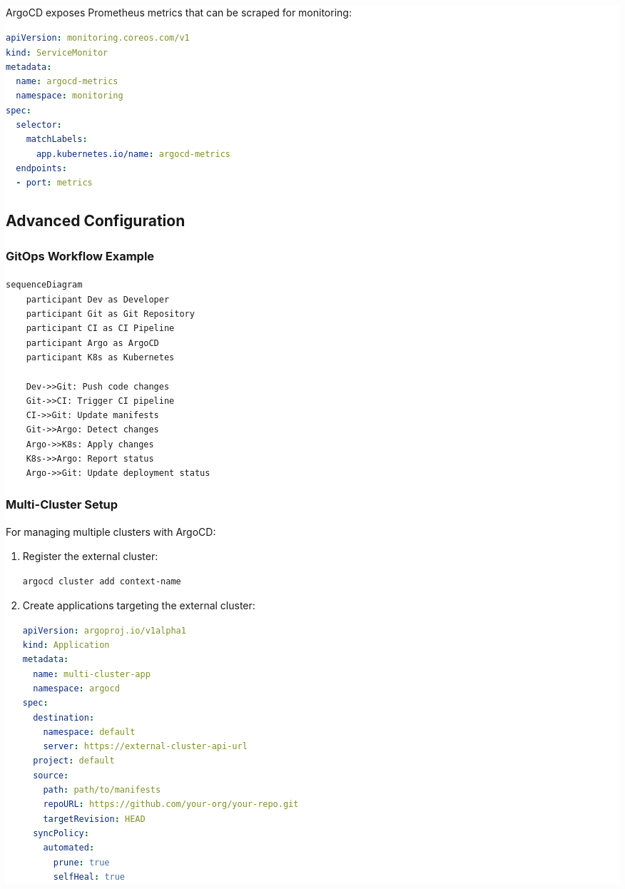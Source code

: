 ArgoCD exposes Prometheus metrics that can be scraped for monitoring:

```yaml title="argocd-prometheus-servicemonitor.yaml" linenums="1"
apiVersion: monitoring.coreos.com/v1
kind: ServiceMonitor
metadata:
  name: argocd-metrics
  namespace: monitoring
spec:
  selector:
    matchLabels:
      app.kubernetes.io/name: argocd-metrics
  endpoints:
  - port: metrics
```

## Advanced Configuration

### GitOps Workflow Example

```mermaid
sequenceDiagram
    participant Dev as Developer
    participant Git as Git Repository
    participant CI as CI Pipeline
    participant Argo as ArgoCD
    participant K8s as Kubernetes
    
    Dev->>Git: Push code changes
    Git->>CI: Trigger CI pipeline
    CI->>Git: Update manifests
    Git->>Argo: Detect changes
    Argo->>K8s: Apply changes
    K8s->>Argo: Report status
    Argo->>Git: Update deployment status
```

### Multi-Cluster Setup

For managing multiple clusters with ArgoCD:

1. Register the external cluster:
   ```bash
   argocd cluster add context-name
   ```

2. Create applications targeting the external cluster:
   ```yaml
   apiVersion: argoproj.io/v1alpha1
   kind: Application
   metadata:
     name: multi-cluster-app
     namespace: argocd
   spec:
     destination:
       namespace: default
       server: https://external-cluster-api-url
     project: default
     source:
       path: path/to/manifests
       repoURL: https://github.com/your-org/your-repo.git
       targetRevision: HEAD
     syncPolicy:
       automated:
         prune: true
         selfHeal: true
   ```